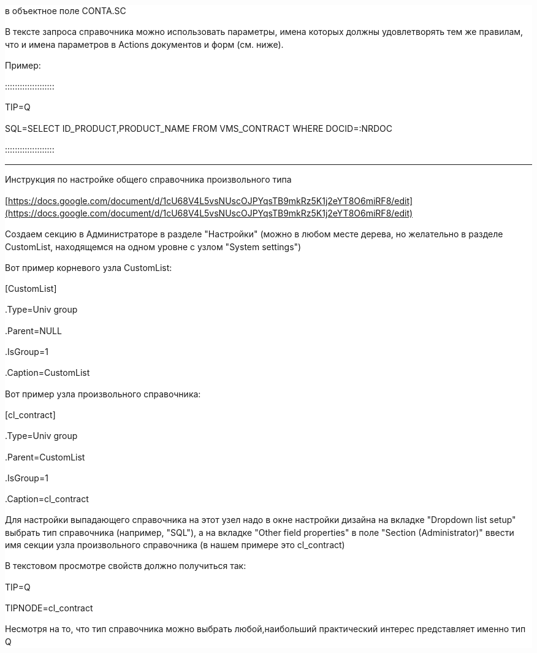 в объектное поле CONTA.SC

В тексте запроса справочника можно использовать параметры, имена которых должны удовлетворять тем же правилам, что и имена параметров в Actions документов и форм \(см. ниже\).

Пример:

::::::::::::::::::::

TIP=Q

SQL=SELECT ID\_PRODUCT,PRODUCT\_NAME FROM VMS\_CONTRACT WHERE DOCID=:NRDOC

::::::::::::::::::::

------------------------------------------------------------------------------------------------------------------

Инструкция по настройке общего справочника произвольного типа

[https://docs.google.com/document/d/1cU68V4L5vsNUscOJPYqsTB9mkRz5K1j2eYT8O6miRF8/edit](https://docs.google.com/document/d/1cU68V4L5vsNUscOJPYqsTB9mkRz5K1j2eYT8O6miRF8/edit)

Создаем секцию в Администраторе в разделе "Настройки" \(можно в любом месте дерева, но желательно в разделе CustomList, находящемся на одном уровне с узлом "System settings"\)

Вот пример корневого узла CustomList:

\[CustomList\]

.Type=Univ group

.Parent=NULL

.IsGroup=1

.Caption=CustomList

Вот пример узла произвольного справочника:

\[cl\_contract\]

.Type=Univ group

.Parent=CustomList

.IsGroup=1

.Caption=cl\_contract

Для настройки выпадающего справочника на этот узел надо в окне настройки дизайна на вкладке "Dropdown list setup" выбрать тип справочника \(например, "SQL"\), а на вкладке "Other field properties" в поле "Section \(Administrator\)"  ввести имя секции узла произвольного справочника \(в нашем примере это cl\_contract\)

В текстовом просмотре свойств должно получиться так:

TIP=Q

TIPNODE=cl\_contract

Несмотря на то, что тип справочника можно выбрать любой,наибольший практический интерес представляет именно тип Q
